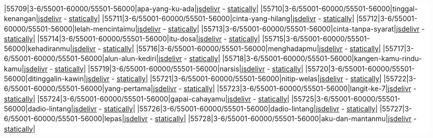 |55709|3-6/55001-60000/55501-56000|apa-yang-ku-ada|[jsdelivr](https://cdn.jsdelivr.net/gh/dbchord/png-old-c-1110x370_3-6/55001-60000/55501-56000/apa-yang-ku-ada.png) - [statically](https://cdn.statically.io/gh/dbchord/png-old-c-1110x370_3-6/img/55001-60000/55501-56000/apa-yang-ku-ada.png)|
|55710|3-6/55001-60000/55501-56000|tinggal-kenangan|[jsdelivr](https://cdn.jsdelivr.net/gh/dbchord/png-old-c-1110x370_3-6/55001-60000/55501-56000/tinggal-kenangan.png) - [statically](https://cdn.statically.io/gh/dbchord/png-old-c-1110x370_3-6/img/55001-60000/55501-56000/tinggal-kenangan.png)|
|55711|3-6/55001-60000/55501-56000|cinta-yang-hilang|[jsdelivr](https://cdn.jsdelivr.net/gh/dbchord/png-old-c-1110x370_3-6/55001-60000/55501-56000/cinta-yang-hilang.png) - [statically](https://cdn.statically.io/gh/dbchord/png-old-c-1110x370_3-6/img/55001-60000/55501-56000/cinta-yang-hilang.png)|
|55712|3-6/55001-60000/55501-56000|lelah-mencintaimu|[jsdelivr](https://cdn.jsdelivr.net/gh/dbchord/png-old-c-1110x370_3-6/55001-60000/55501-56000/lelah-mencintaimu.png) - [statically](https://cdn.statically.io/gh/dbchord/png-old-c-1110x370_3-6/img/55001-60000/55501-56000/lelah-mencintaimu.png)|
|55713|3-6/55001-60000/55501-56000|cinta-tanpa-syarat|[jsdelivr](https://cdn.jsdelivr.net/gh/dbchord/png-old-c-1110x370_3-6/55001-60000/55501-56000/cinta-tanpa-syarat.png) - [statically](https://cdn.statically.io/gh/dbchord/png-old-c-1110x370_3-6/img/55001-60000/55501-56000/cinta-tanpa-syarat.png)|
|55714|3-6/55001-60000/55501-56000|itu-dosa|[jsdelivr](https://cdn.jsdelivr.net/gh/dbchord/png-old-c-1110x370_3-6/55001-60000/55501-56000/itu-dosa.png) - [statically](https://cdn.statically.io/gh/dbchord/png-old-c-1110x370_3-6/img/55001-60000/55501-56000/itu-dosa.png)|
|55715|3-6/55001-60000/55501-56000|kehadiranmu|[jsdelivr](https://cdn.jsdelivr.net/gh/dbchord/png-old-c-1110x370_3-6/55001-60000/55501-56000/kehadiranmu.png) - [statically](https://cdn.statically.io/gh/dbchord/png-old-c-1110x370_3-6/img/55001-60000/55501-56000/kehadiranmu.png)|
|55716|3-6/55001-60000/55501-56000|menghadapmu|[jsdelivr](https://cdn.jsdelivr.net/gh/dbchord/png-old-c-1110x370_3-6/55001-60000/55501-56000/menghadapmu.png) - [statically](https://cdn.statically.io/gh/dbchord/png-old-c-1110x370_3-6/img/55001-60000/55501-56000/menghadapmu.png)|
|55717|3-6/55001-60000/55501-56000|alun-alun-kediri|[jsdelivr](https://cdn.jsdelivr.net/gh/dbchord/png-old-c-1110x370_3-6/55001-60000/55501-56000/alun-alun-kediri.png) - [statically](https://cdn.statically.io/gh/dbchord/png-old-c-1110x370_3-6/img/55001-60000/55501-56000/alun-alun-kediri.png)|
|55718|3-6/55001-60000/55501-56000|kangen-kamu-rindu-kamu|[jsdelivr](https://cdn.jsdelivr.net/gh/dbchord/png-old-c-1110x370_3-6/55001-60000/55501-56000/kangen-kamu-rindu-kamu.png) - [statically](https://cdn.statically.io/gh/dbchord/png-old-c-1110x370_3-6/img/55001-60000/55501-56000/kangen-kamu-rindu-kamu.png)|
|55719|3-6/55001-60000/55501-56000|narsis|[jsdelivr](https://cdn.jsdelivr.net/gh/dbchord/png-old-c-1110x370_3-6/55001-60000/55501-56000/narsis.png) - [statically](https://cdn.statically.io/gh/dbchord/png-old-c-1110x370_3-6/img/55001-60000/55501-56000/narsis.png)|
|55720|3-6/55001-60000/55501-56000|ditinggalin-kawin|[jsdelivr](https://cdn.jsdelivr.net/gh/dbchord/png-old-c-1110x370_3-6/55001-60000/55501-56000/ditinggalin-kawin.png) - [statically](https://cdn.statically.io/gh/dbchord/png-old-c-1110x370_3-6/img/55001-60000/55501-56000/ditinggalin-kawin.png)|
|55721|3-6/55001-60000/55501-56000|nitip-welas|[jsdelivr](https://cdn.jsdelivr.net/gh/dbchord/png-old-c-1110x370_3-6/55001-60000/55501-56000/nitip-welas.png) - [statically](https://cdn.statically.io/gh/dbchord/png-old-c-1110x370_3-6/img/55001-60000/55501-56000/nitip-welas.png)|
|55722|3-6/55001-60000/55501-56000|yang-pertama|[jsdelivr](https://cdn.jsdelivr.net/gh/dbchord/png-old-c-1110x370_3-6/55001-60000/55501-56000/yang-pertama.png) - [statically](https://cdn.statically.io/gh/dbchord/png-old-c-1110x370_3-6/img/55001-60000/55501-56000/yang-pertama.png)|
|55723|3-6/55001-60000/55501-56000|langit-ke-7|[jsdelivr](https://cdn.jsdelivr.net/gh/dbchord/png-old-c-1110x370_3-6/55001-60000/55501-56000/langit-ke-7.png) - [statically](https://cdn.statically.io/gh/dbchord/png-old-c-1110x370_3-6/img/55001-60000/55501-56000/langit-ke-7.png)|
|55724|3-6/55001-60000/55501-56000|gapai-cahayamu|[jsdelivr](https://cdn.jsdelivr.net/gh/dbchord/png-old-c-1110x370_3-6/55001-60000/55501-56000/gapai-cahayamu.png) - [statically](https://cdn.statically.io/gh/dbchord/png-old-c-1110x370_3-6/img/55001-60000/55501-56000/gapai-cahayamu.png)|
|55725|3-6/55001-60000/55501-56000|dadio-lintang|[jsdelivr](https://cdn.jsdelivr.net/gh/dbchord/png-old-c-1110x370_3-6/55001-60000/55501-56000/dadio-lintang.png) - [statically](https://cdn.statically.io/gh/dbchord/png-old-c-1110x370_3-6/img/55001-60000/55501-56000/dadio-lintang.png)|
|55726|3-6/55001-60000/55501-56000|dadio-lintang|[jsdelivr](https://cdn.jsdelivr.net/gh/dbchord/png-old-c-1110x370_3-6/55001-60000/55501-56000/dadio-lintang.png) - [statically](https://cdn.statically.io/gh/dbchord/png-old-c-1110x370_3-6/img/55001-60000/55501-56000/dadio-lintang.png)|
|55727|3-6/55001-60000/55501-56000|lepas|[jsdelivr](https://cdn.jsdelivr.net/gh/dbchord/png-old-c-1110x370_3-6/55001-60000/55501-56000/lepas.png) - [statically](https://cdn.statically.io/gh/dbchord/png-old-c-1110x370_3-6/img/55001-60000/55501-56000/lepas.png)|
|55728|3-6/55001-60000/55501-56000|aku-dan-mantanmu|[jsdelivr](https://cdn.jsdelivr.net/gh/dbchord/png-old-c-1110x370_3-6/55001-60000/55501-56000/aku-dan-mantanmu.png) - [statically](https://cdn.statically.io/gh/dbchord/png-old-c-1110x370_3-6/img/55001-60000/55501-56000/aku-dan-mantanmu.png)|